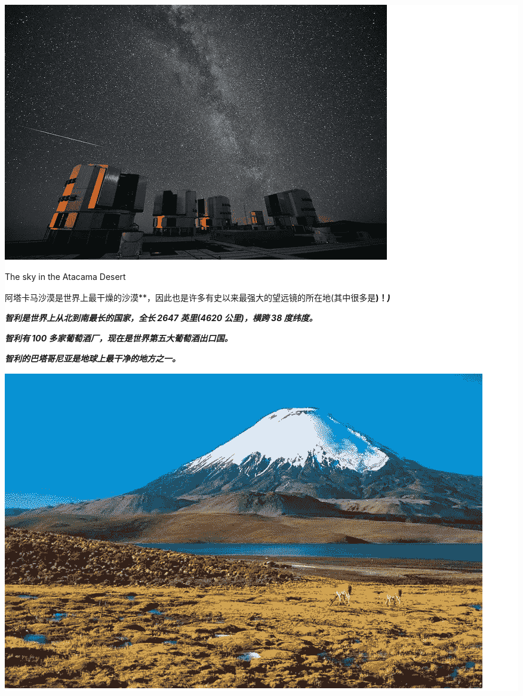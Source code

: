 ![](img/18b223156f5dc642414147c90825bceb.png)

The sky in the Atacama Desert

阿塔卡马沙漠是世界上最干燥的沙漠**，因此也是许多有史以来最强大的望远镜的所在地(其中很多是[](https://en.wikipedia.org/wiki/List_of_largest_optical_reflecting_telescopes)**)！*)***

***智利是世界上从北到南最长的国家，全长 2647 英里(4620 公里)，横跨 38 度纬度。***

***智利有 100 多家葡萄酒厂，现在是世界第五大葡萄酒出口国。***

***智利的巴塔哥尼亚是地球上最干净的地方之一。***

***![](img/9e40cb701a0557d774227421cf2d82b9.png)***
